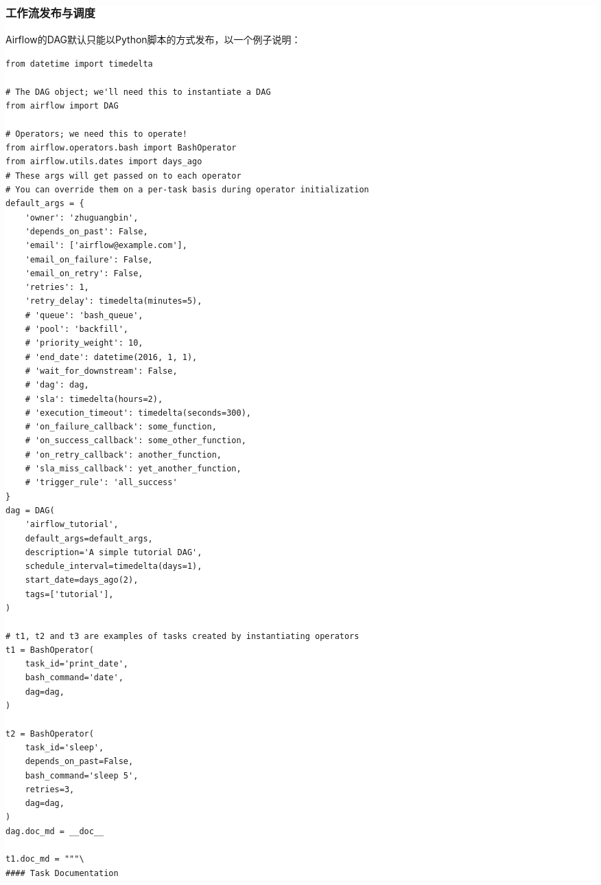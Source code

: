 ### 工作流发布与调度

Airflow的DAG默认只能以Python脚本的方式发布，以一个例子说明：

```
from datetime import timedelta

# The DAG object; we'll need this to instantiate a DAG
from airflow import DAG

# Operators; we need this to operate!
from airflow.operators.bash import BashOperator
from airflow.utils.dates import days_ago
# These args will get passed on to each operator
# You can override them on a per-task basis during operator initialization
default_args = {
    'owner': 'zhuguangbin',
    'depends_on_past': False,
    'email': ['airflow@example.com'],
    'email_on_failure': False,
    'email_on_retry': False,
    'retries': 1,
    'retry_delay': timedelta(minutes=5),
    # 'queue': 'bash_queue',
    # 'pool': 'backfill',
    # 'priority_weight': 10,
    # 'end_date': datetime(2016, 1, 1),
    # 'wait_for_downstream': False,
    # 'dag': dag,
    # 'sla': timedelta(hours=2),
    # 'execution_timeout': timedelta(seconds=300),
    # 'on_failure_callback': some_function,
    # 'on_success_callback': some_other_function,
    # 'on_retry_callback': another_function,
    # 'sla_miss_callback': yet_another_function,
    # 'trigger_rule': 'all_success'
}
dag = DAG(
    'airflow_tutorial',
    default_args=default_args,
    description='A simple tutorial DAG',
    schedule_interval=timedelta(days=1),
    start_date=days_ago(2),
    tags=['tutorial'],
)

# t1, t2 and t3 are examples of tasks created by instantiating operators
t1 = BashOperator(
    task_id='print_date',
    bash_command='date',
    dag=dag,
)

t2 = BashOperator(
    task_id='sleep',
    depends_on_past=False,
    bash_command='sleep 5',
    retries=3,
    dag=dag,
)
dag.doc_md = __doc__

t1.doc_md = """\
#### Task Documentation
```